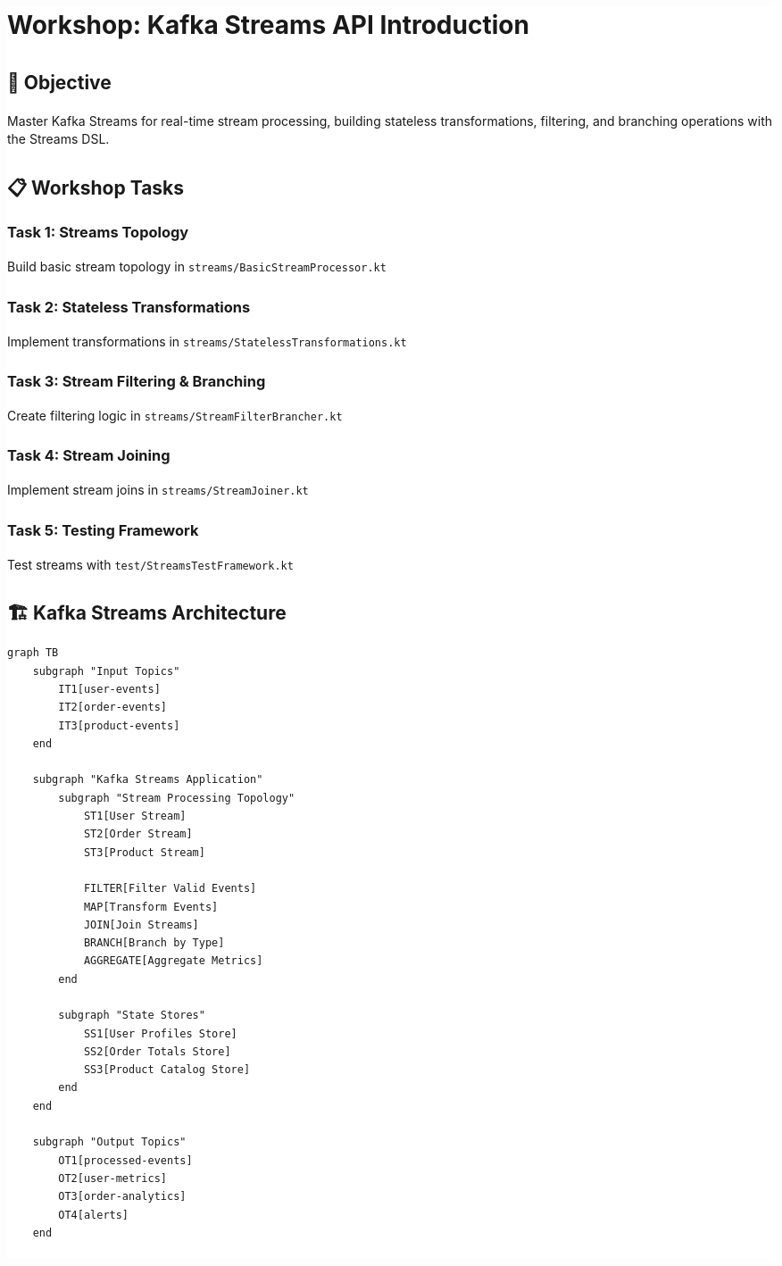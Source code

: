 # Workshop: Kafka Streams API Introduction

## 🎯 Objective
Master Kafka Streams for real-time stream processing, building stateless transformations, filtering, and branching operations with the Streams DSL.

## 📋 Workshop Tasks

### Task 1: Streams Topology
Build basic stream topology in `streams/BasicStreamProcessor.kt`

### Task 2: Stateless Transformations
Implement transformations in `streams/StatelessTransformations.kt`

### Task 3: Stream Filtering & Branching
Create filtering logic in `streams/StreamFilterBrancher.kt`

### Task 4: Stream Joining
Implement stream joins in `streams/StreamJoiner.kt`

### Task 5: Testing Framework
Test streams with `test/StreamsTestFramework.kt`

## 🏗️ Kafka Streams Architecture
```mermaid
graph TB
    subgraph "Input Topics"
        IT1[user-events]
        IT2[order-events] 
        IT3[product-events]
    end
    
    subgraph "Kafka Streams Application"
        subgraph "Stream Processing Topology"
            ST1[User Stream]
            ST2[Order Stream]
            ST3[Product Stream]
            
            FILTER[Filter Valid Events]
            MAP[Transform Events]
            JOIN[Join Streams]
            BRANCH[Branch by Type]
            AGGREGATE[Aggregate Metrics]
        end
        
        subgraph "State Stores"
            SS1[User Profiles Store]
            SS2[Order Totals Store]
            SS3[Product Catalog Store]
        end
    end
    
    subgraph "Output Topics"
        OT1[processed-events]
        OT2[user-metrics]
        OT3[order-analytics]
        OT4[alerts]
    end
    
```